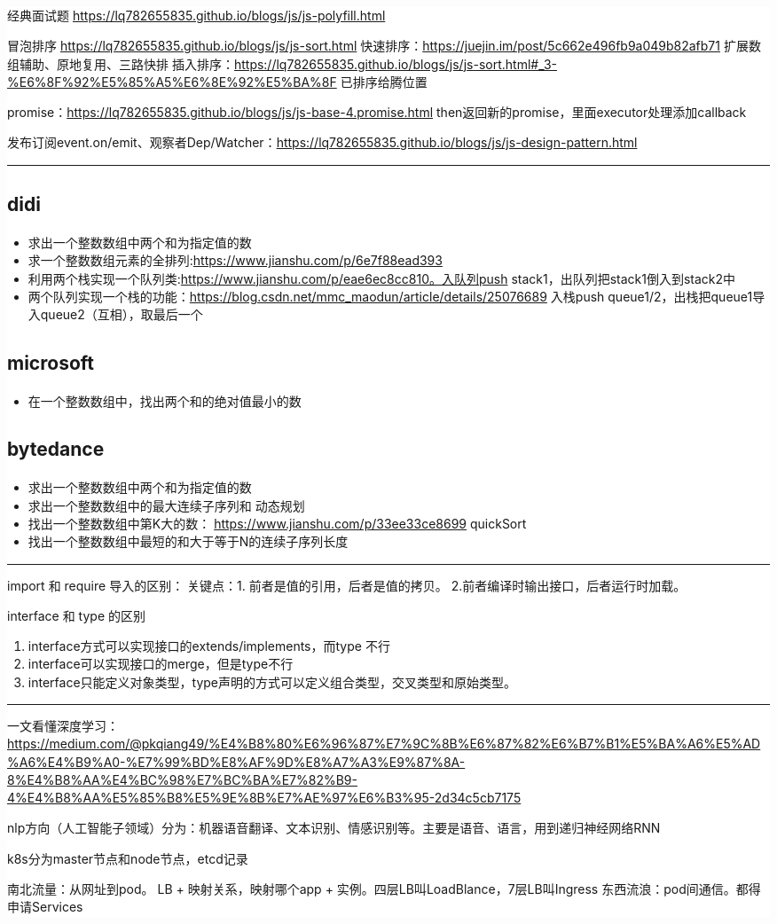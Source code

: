 
经典面试题 https://lq782655835.github.io/blogs/js/js-polyfill.html

冒泡排序 https://lq782655835.github.io/blogs/js/js-sort.html
快速排序：https://juejin.im/post/5c662e496fb9a049b82afb71 扩展数组辅助、原地复用、三路快排
插入排序：https://lq782655835.github.io/blogs/js/js-sort.html#_3-%E6%8F%92%E5%85%A5%E6%8E%92%E5%BA%8F 已排序给腾位置

promise：https://lq782655835.github.io/blogs/js/js-base-4.promise.html then返回新的promise，里面executor处理添加callback

发布订阅event.on/emit、观察者Dep/Watcher：https://lq782655835.github.io/blogs/js/js-design-pattern.html

----

## didi

* 求出一个整数数组中两个和为指定值的数 
* 求一个整数数组元素的全排列:https://www.jianshu.com/p/6e7f88ead393
* 利用两个栈实现一个队列类:https://www.jianshu.com/p/eae6ec8cc810。入队列push stack1，出队列把stack1倒入到stack2中
* 两个队列实现一个栈的功能：https://blog.csdn.net/mmc_maodun/article/details/25076689 入栈push queue1/2，出栈把queue1导入queue2（互相），取最后一个

## microsoft

* 在一个整数数组中，找出两个和的绝对值最小的数

## bytedance

* 求出一个整数数组中两个和为指定值的数
* 求出一个整数数组中的最大连续子序列和 动态规划
* 找出一个整数数组中第K大的数： https://www.jianshu.com/p/33ee33ce8699 quickSort
* 找出一个整数数组中最短的和大于等于N的连续子序列长度

-----

import 和 require 导入的区别：
关键点：1. 前者是值的引用，后者是值的拷贝。 2.前者编译时输出接口，后者运行时加载。

interface 和 type 的区别
1. interface方式可以实现接口的extends/implements，而type 不行
1. interface可以实现接口的merge，但是type不行
1. interface只能定义对象类型，type声明的方式可以定义组合类型，交叉类型和原始类型。

-----

一文看懂深度学习：https://medium.com/@pkqiang49/%E4%B8%80%E6%96%87%E7%9C%8B%E6%87%82%E6%B7%B1%E5%BA%A6%E5%AD%A6%E4%B9%A0-%E7%99%BD%E8%AF%9D%E8%A7%A3%E9%87%8A-8%E4%B8%AA%E4%BC%98%E7%BC%BA%E7%82%B9-4%E4%B8%AA%E5%85%B8%E5%9E%8B%E7%AE%97%E6%B3%95-2d34c5cb7175

nlp方向（人工智能子领域）分为：机器语音翻译、文本识别、情感识别等。主要是语音、语言，用到递归神经网络RNN

k8s分为master节点和node节点，etcd记录

南北流量：从网址到pod。 LB + 映射关系，映射哪个app + 实例。四层LB叫LoadBlance，7层LB叫Ingress
东西流浪：pod间通信。都得申请Services
